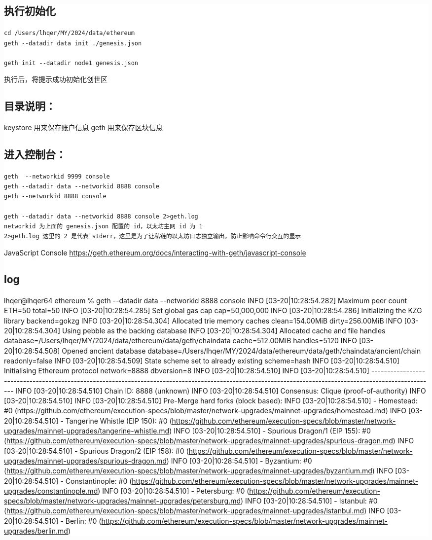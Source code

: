 ## 执行初始化
    cd /Users/lhqer/MY/2024/data/ethereum
    geth --datadir data init ./genesis.json

    geth init --datadir node1 genesis.json
执行后，将提示成功初始化创世区


## 目录说明：

keystore 用来保存账户信息
geth 用来保存区块信息
## 进入控制台：
    geth  --networkid 9999 console
    geth --datadir data --networkid 8888 console
    geth --networkid 8888 console

    geth --datadir data --networkid 8888 console 2>geth.log
    networkid 为上面的 genesis.json 配置的 id，以太坊主网 id 为 1
    2>geth.log 这里的 2 是代表 stderr，这里是为了让私链的以太坊日志独立输出，防止影响命令行交互的显示

JavaScript Console
https://geth.ethereum.org/docs/interacting-with-geth/javascript-console

## log
lhqer@lhqer64 ethereum % geth --datadir data --networkid 8888 console
INFO [03-20|10:28:54.282] Maximum peer count                       ETH=50 total=50
INFO [03-20|10:28:54.285] Set global gas cap                       cap=50,000,000
INFO [03-20|10:28:54.286] Initializing the KZG library             backend=gokzg
INFO [03-20|10:28:54.304] Allocated trie memory caches             clean=154.00MiB dirty=256.00MiB
INFO [03-20|10:28:54.304] Using pebble as the backing database
INFO [03-20|10:28:54.304] Allocated cache and file handles         database=/Users/lhqer/MY/2024/data/ethereum/data/geth/chaindata cache=512.00MiB handles=5120
INFO [03-20|10:28:54.508] Opened ancient database                  database=/Users/lhqer/MY/2024/data/ethereum/data/geth/chaindata/ancient/chain readonly=false
INFO [03-20|10:28:54.509] State scheme set to already existing     scheme=hash
INFO [03-20|10:28:54.510] Initialising Ethereum protocol           network=8888 dbversion=8
INFO [03-20|10:28:54.510] 
INFO [03-20|10:28:54.510] ---------------------------------------------------------------------------------------------------------------------------------------------------------
INFO [03-20|10:28:54.510] Chain ID:  8888 (unknown)
INFO [03-20|10:28:54.510] Consensus: Clique (proof-of-authority)
INFO [03-20|10:28:54.510] 
INFO [03-20|10:28:54.510] Pre-Merge hard forks (block based):
INFO [03-20|10:28:54.510]  - Homestead:                   #0        (https://github.com/ethereum/execution-specs/blob/master/network-upgrades/mainnet-upgrades/homestead.md)
INFO [03-20|10:28:54.510]  - Tangerine Whistle (EIP 150): #0        (https://github.com/ethereum/execution-specs/blob/master/network-upgrades/mainnet-upgrades/tangerine-whistle.md)
INFO [03-20|10:28:54.510]  - Spurious Dragon/1 (EIP 155): #0        (https://github.com/ethereum/execution-specs/blob/master/network-upgrades/mainnet-upgrades/spurious-dragon.md)
INFO [03-20|10:28:54.510]  - Spurious Dragon/2 (EIP 158): #0        (https://github.com/ethereum/execution-specs/blob/master/network-upgrades/mainnet-upgrades/spurious-dragon.md)
INFO [03-20|10:28:54.510]  - Byzantium:                   #0        (https://github.com/ethereum/execution-specs/blob/master/network-upgrades/mainnet-upgrades/byzantium.md)
INFO [03-20|10:28:54.510]  - Constantinople:              #0        (https://github.com/ethereum/execution-specs/blob/master/network-upgrades/mainnet-upgrades/constantinople.md)
INFO [03-20|10:28:54.510]  - Petersburg:                  #0        (https://github.com/ethereum/execution-specs/blob/master/network-upgrades/mainnet-upgrades/petersburg.md)
INFO [03-20|10:28:54.510]  - Istanbul:                    #0        (https://github.com/ethereum/execution-specs/blob/master/network-upgrades/mainnet-upgrades/istanbul.md)
INFO [03-20|10:28:54.510]  - Berlin:                      #0        (https://github.com/ethereum/execution-specs/blob/master/network-upgrades/mainnet-upgrades/berlin.md)